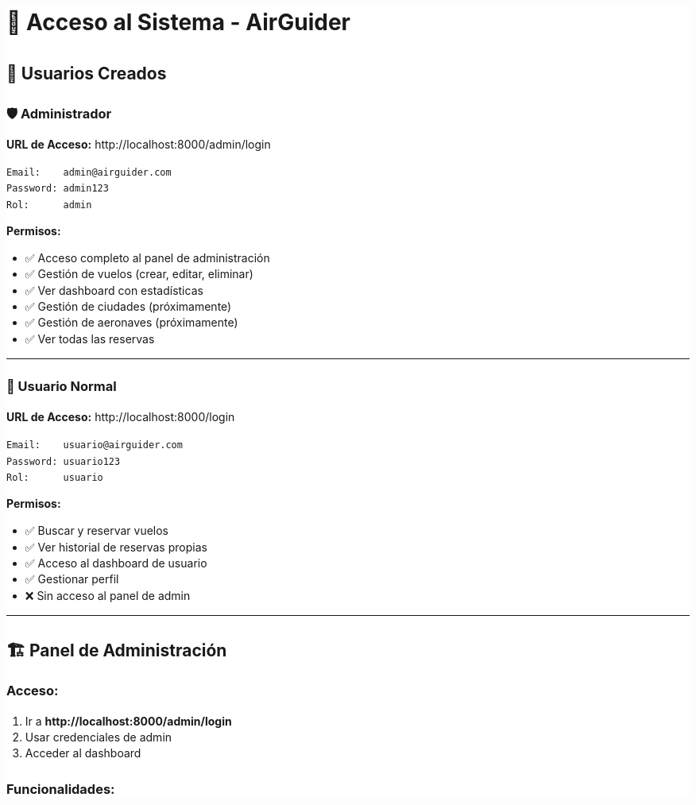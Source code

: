 # 🔐 Acceso al Sistema - AirGuider

## 👤 Usuarios Creados

### 🛡️ Administrador

**URL de Acceso:** http://localhost:8000/admin/login

```
Email:    admin@airguider.com
Password: admin123
Rol:      admin
```

**Permisos:**
- ✅ Acceso completo al panel de administración
- ✅ Gestión de vuelos (crear, editar, eliminar)
- ✅ Ver dashboard con estadísticas
- ✅ Gestión de ciudades (próximamente)
- ✅ Gestión de aeronaves (próximamente)
- ✅ Ver todas las reservas

---

### 👥 Usuario Normal

**URL de Acceso:** http://localhost:8000/login

```
Email:    usuario@airguider.com
Password: usuario123
Rol:      usuario
```

**Permisos:**
- ✅ Buscar y reservar vuelos
- ✅ Ver historial de reservas propias
- ✅ Acceso al dashboard de usuario
- ✅ Gestionar perfil
- ❌ Sin acceso al panel de admin

---

## 🏗️ Panel de Administración

### Acceso:
1. Ir a **http://localhost:8000/admin/login**
2. Usar credenciales de admin
3. Acceder al dashboard

### Funcionalidades:

